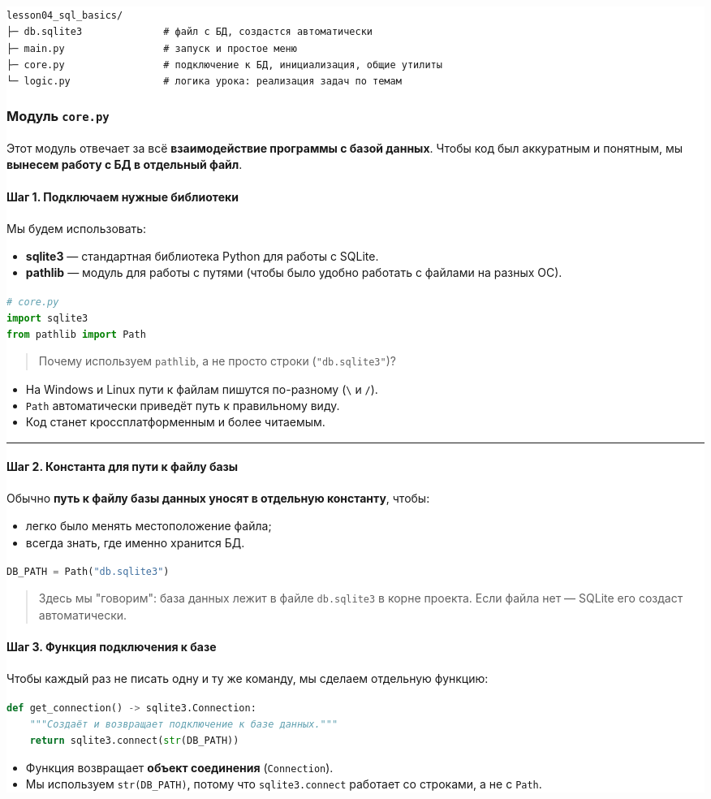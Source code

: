 ```
lesson04_sql_basics/
├─ db.sqlite3              # файл с БД, создастся автоматически
├─ main.py                 # запуск и простое меню
├─ core.py                 # подключение к БД, инициализация, общие утилиты
└─ logic.py                # логика урока: реализация задач по темам
```

### Модуль `core.py`

Этот модуль отвечает за всё **взаимодействие программы с базой данных**. Чтобы код был аккуратным и понятным, мы **вынесем работу с БД в отдельный файл**.

#### Шаг 1. Подключаем нужные библиотеки

Мы будем использовать:

- **sqlite3** — стандартная библиотека Python для работы с SQLite.
- **pathlib** — модуль для работы с путями (чтобы было удобно работать с файлами на разных ОС).

```python
# core.py
import sqlite3
from pathlib import Path
```

> Почему используем `pathlib`, а не просто строки (`"db.sqlite3"`)?

- На Windows и Linux пути к файлам пишутся по-разному (`\` и `/`).
- `Path` автоматически приведёт путь к правильному виду.
- Код станет кроссплатформенным и более читаемым.

---

#### Шаг 2. Константа для пути к файлу базы

Обычно **путь к файлу базы данных уносят в отдельную константу**, чтобы:

- легко было менять местоположение файла;
- всегда знать, где именно хранится БД.

```python
DB_PATH = Path("db.sqlite3")
```

> Здесь мы "говорим": база данных лежит в файле `db.sqlite3` в корне проекта. Если файла нет — SQLite его создаст автоматически.

#### Шаг 3. Функция подключения к базе

Чтобы каждый раз не писать одну и ту же команду, мы сделаем отдельную функцию:

```python
def get_connection() -> sqlite3.Connection:
    """Создаёт и возвращает подключение к базе данных."""
    return sqlite3.connect(str(DB_PATH))
```

- Функция возвращает **объект соединения** (`Connection`).
- Мы используем `str(DB_PATH)`, потому что `sqlite3.connect` работает со строками, а не с `Path`.
